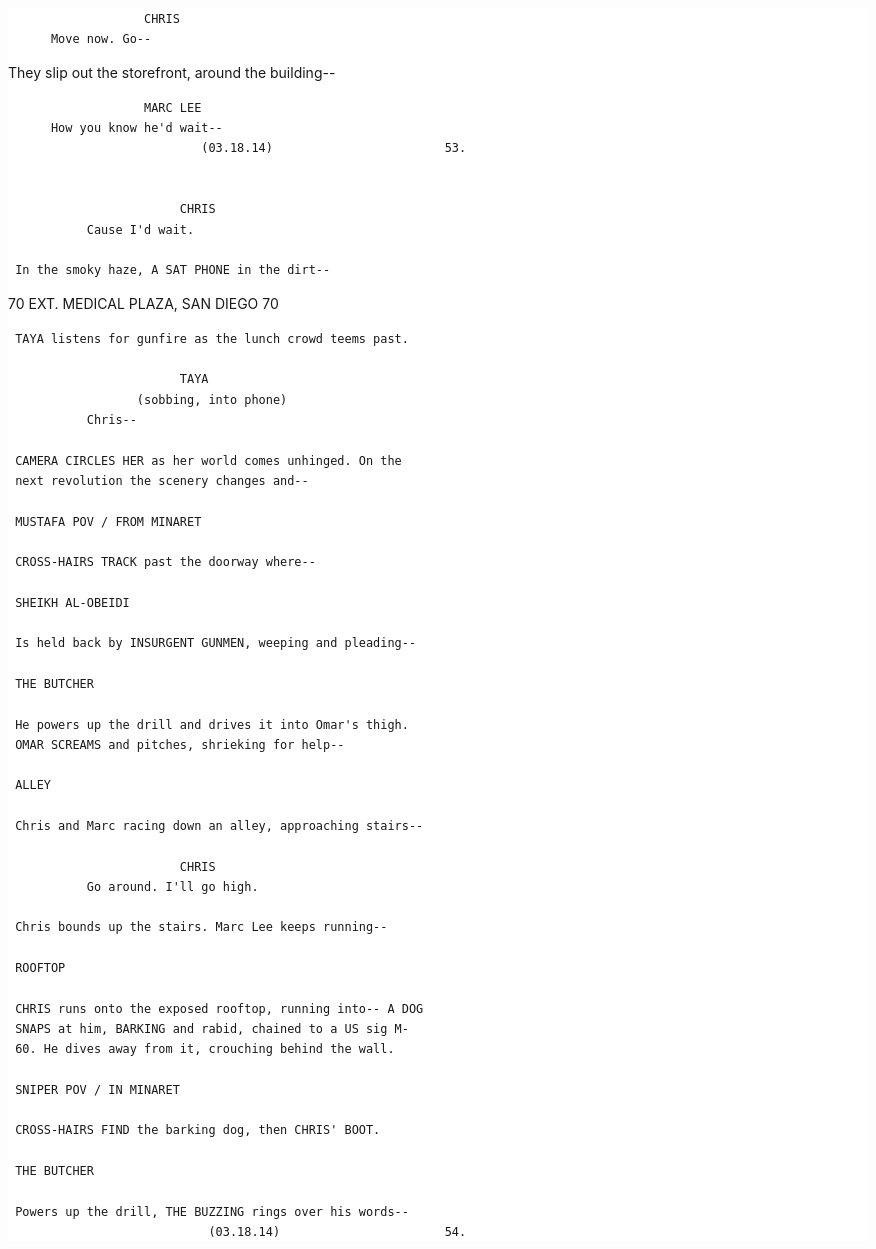                        CHRIS
          Move now. Go--

They slip out the storefront, around the building--

                       MARC LEE
          How you know he'd wait--
                               (03.18.14)                        53.


                            CHRIS
               Cause I'd wait.

     In the smoky haze, A SAT PHONE in the dirt--


70   EXT. MEDICAL PLAZA, SAN DIEGO                               70

     TAYA listens for gunfire as the lunch crowd teems past.

                            TAYA
                      (sobbing, into phone)
               Chris--

     CAMERA CIRCLES HER as her world comes unhinged. On the
     next revolution the scenery changes and--

     MUSTAFA POV / FROM MINARET

     CROSS-HAIRS TRACK past the doorway where--

     SHEIKH AL-OBEIDI

     Is held back by INSURGENT GUNMEN, weeping and pleading--

     THE BUTCHER

     He powers up the drill and drives it into Omar's thigh.
     OMAR SCREAMS and pitches, shrieking for help--

     ALLEY

     Chris and Marc racing down an alley, approaching stairs--

                            CHRIS
               Go around. I'll go high.

     Chris bounds up the stairs. Marc Lee keeps running--

     ROOFTOP

     CHRIS runs onto the exposed rooftop, running into-- A DOG
     SNAPS at him, BARKING and rabid, chained to a US sig M-
     60. He dives away from it, crouching behind the wall.

     SNIPER POV / IN MINARET

     CROSS-HAIRS FIND the barking dog, then CHRIS' BOOT.

     THE BUTCHER

     Powers up the drill, THE BUZZING rings over his words--
                                (03.18.14)                       54.
